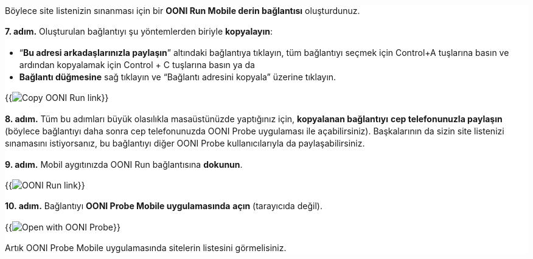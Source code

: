 Böylece site listenizin sınanması için bir **OONI Run Mobile derin bağlantısı** oluşturdunuz.

**7. adım.** Oluşturulan bağlantıyı şu yöntemlerden biriyle **kopyalayın**:

* “**Bu adresi arkadaşlarınızla paylaşın**” altındaki bağlantıya tıklayın, tüm bağlantıyı seçmek için Control+A tuşlarına basın ve ardından kopyalamak için Control + C tuşlarına basın ya da
* **Bağlantı düğmesine** sağ tıklayın ve “Bağlantı adresini kopyala” üzerine tıklayın.

{{<img src="images/image30.png" title="Copy OONI Run link" alt="Copy OONI Run link">}}

**8. adım.** Tüm bu adımları büyük olasılıkla masaüstünüzde yaptığınız için, **kopyalanan bağlantıyı** **cep telefonunuzla paylaşın** (böylece bağlantıyı daha sonra cep telefonunuzda OONI Probe uygulaması ile açabilirsiniz). Başkalarının da sizin site listenizi sınamasını istiyorsanız, bu bağlantıyı diğer OONI Probe kullanıcılarıyla da paylaşabilirsiniz.

**9. adım.** Mobil aygıtınızda OONI Run bağlantısına **dokunun**.

{{<img src="images/image100.jpg" title="OONI Run link" alt="OONI Run link">}}

**10. adım.** Bağlantıyı **OONI Probe Mobile uygulamasında** **açın** (tarayıcıda değil).

{{<img src="images/image113.jpg" title="Open with OONI Probe" alt="Open with OONI Probe">}}

Artık OONI Probe Mobile uygulamasında sitelerin listesini görmelisiniz.
